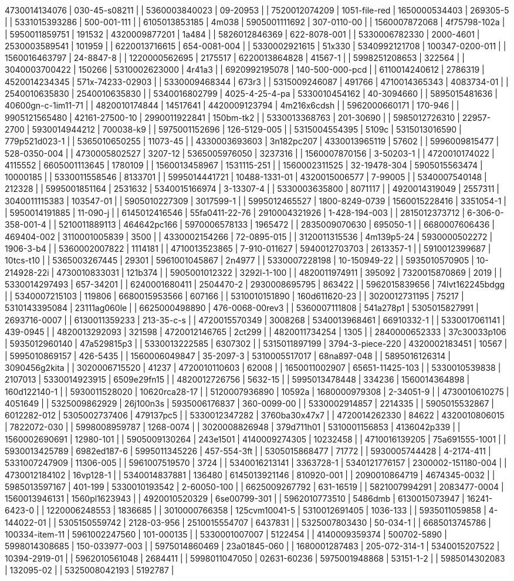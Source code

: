 4730014134076 | 030-45-s08211 |  | 5360003840023 | 09-20953 |  | 7520012074209 | 1051-file-red | 
1650000534403 | 269305-5 |  | 5331015393286 | 500-001-111 |  | 6105013853185 | 4m038 | 
5905001111692 | 307-0110-00 |  | 1560007872068 | 4f75798-102a |  | 5950011859751 | 191532 | 
4320009877201 | 1a484 |  | 5826012846369 | 622-8078-001 |  | 5330006782330 | 2000-4601 | 
2530003589541 | 101959 |  | 6220013716615 | 654-0081-004 |  | 5330002921615 | 51x330 | 
5340992121708 | 100347-0200-011 |  | 1560016463797 | 24-8847-8 |  | 1220000562695 | 2175517 | 
6220013864828 | 41567-1 |  | 5998251208653 | 322564 |  | 3040003700422 | 150266 | 
5310002623000 | 4r41a3 |  | 6920992195078 | 140-500-000-pcd |  | 6110014240612 | 2786319 | 
4520014234345 | 571x-74233-02903 |  | 5330009468344 | 673r3 |  | 5315009246087 | 491766 | 
4710014365343 | 4083734-01 |  | 2540010635830 | 2540010635830 |  | 5340016802799 | 4025-4-25-4-pa | 
5330010454162 | 40-3094660 |  | 5895015481636 | 40600gn-c-1im11-71 |  | 4820010174844 | 14517641 | 
4420009123794 | 4m216x6cdsh |  | 5962000660171 | 170-946 |  | 9905121565480 | 42161-27500-10 | 
2990011922841 | 150bm-tk2 |  | 5330013368763 | 201-30690 |  | 5985012726310 | 22957-2700 | 
5930014944212 | 700038-k9 |  | 5975001152696 | 126-5129-005 |  | 5315004554395 | 5109c | 
5315013016590 | 779p521d023-1 |  | 5365010650255 | 11073-45 |  | 4330003693603 | 3n182pc207 | 
4330013965119 | 57602 |  | 5996009815477 | 528-0350-004 |  | 4730005802527 | 3207-12 | 
5365005976050 | 3237316 |  | 1560007870156 | 3-50203-1 |  | 4720010174022 | 4115552 | 
6605001113645 | 1780109 |  | 1560013458967 | 1531115-251 |  | 1560002311525 | 32-19478-304 | 
5905015563474 | 10000185 |  | 5330011558546 | 8133701 |  | 5995014441721 | 10488-1331-01 | 
4320015006577 | 7-99005 |  | 5340007540148 | 212328 |  | 5995001851164 | 2531632 | 
5340015166974 | 3-13307-4 |  | 5330003635800 | 8071117 |  | 4920014319049 | 2557311 | 
3040011115383 | 103547-01 |  | 5905010227309 | 3017599-1 |  | 5995012465527 | 1800-8249-0739 | 
1560015228416 | 3351054-1 |  | 5950014191885 | 11-090-j |  | 6145012416546 | 55fa0411-22-76 | 
2910004321926 | 1-428-194-003 |  | 2815012373712 | 6-306-0-358-001-4 |  | 5210011889113 | 464642pc166 | 
5970006578133 | 1965472 |  | 2835009070630 | 695050-1 |  | 6680007606436 | 469404-002 | 
3110001005839 | 3500 |  | 4330002154266 | 72-0895-015 |  | 3120011315536 | 4m139p5-24 | 
5930000502272 | 1906-3-b4 |  | 5360002007822 | 1114181 |  | 4710013523865 | 7-910-011627 | 
5940012703703 | 2613357-1 |  | 5910012399687 | 10tcs-t10 |  | 5365003267445 | 29301 | 
5961001045867 | 2n4977 |  | 5330007228198 | 10-150949-22 |  | 5935010570905 | 10-214928-22i | 
4730010833031 | 121b374 |  | 5905001012322 | 3292l-1-100 |  | 4820011974911 | 395092 | 
7320015870869 | 2019 |  | 5330014297493 | 657-34201 |  | 6240001680411 | 2504470-2 | 
2930008695795 | 863422 |  | 5962015839656 | 74lvt162245bdgg |  | 5340007215103 | 119806 | 
6680015953566 | 607166 |  | 5310010151890 | 160d611620-23 |  | 3020012731195 | 75217 | 
5310143395084 | 23111ag060le |  | 6625000498890 | 476-0068-00rev3 |  | 5360007111808 | 541a278p1 | 
5305015827991 | 2693716-0007 |  | 6130011359233 | 213-35-c-s |  | 4720015570349 | 3008268 | 
5340013968461 | 66910332-1 |  | 5330017061141 | 439-0945 |  | 4820013292093 | 321598 | 
4720012146765 | 2ct299 |  | 4820011734254 | 1305 |  | 2840000652333 | 37c30033p106 | 
5935012960140 | 47a529815p3 |  | 5330013222585 | 6307302 |  | 5315011897199 | 3794-3-piece-220 | 
4320002183451 | 10567 |  | 5995010869157 | 426-5435 |  | 1560006049847 | 35-2097-3 | 
5310005517017 | 68na897-048 |  | 5895016126314 | 3090456g2kita |  | 3020006715520 | 41237 | 
4720010110603 | 62008 |  | 1650011002907 | 65651-11425-103 |  | 5330010539838 | 2107013 | 
5330014923915 | 6509e29fn15 |  | 4820012726756 | 5632-15 |  | 5995013478448 | 334236 | 
1560014364898 | 160d122140-1 |  | 5930011528020 | 10620rca28-17 |  | 5120007936890 | 10592a | 
1680000979308 | 2-34051-9 |  | 4730010610275 | 4051649 |  | 5325009862929 | 26j100n3s | 
5935006176837 | 360-0099-00 |  | 5330002914857 | 2214335 |  | 5905015532867 | 6012282-012 | 
5305002737406 | 479137pc5 |  | 5330012347282 | 3760ba30x47x7 |  | 4720014262330 | 84622 | 
4320010806015 | 7822072-030 |  | 5998008959787 | 1268-0074 |  | 3020008826948 | 379d711h01 | 
5310001156853 | 4136042p339 |  | 1560002690691 | 12980-101 |  | 5905009130264 | 243e1501 | 
4140009274305 | 10232458 |  | 4710016139205 | 75a691555-1001 |  | 5930013425789 | 6982ed187-6 | 
5995011345226 | 457-554-3ft |  | 5305015868477 | 71772 |  | 5930005744428 | 4-2174-411 | 
5331007247909 | 11306-005 |  | 5961007519570 | 3724 |  | 5340016213141 | 3363728-1 | 
5340121776157 | 2300002-151180-004 |  | 4730012184102 | 16vp128-1 |  | 5340014837881 | 136480 | 
6145013921146 | 810920-001 |  | 2090010864719 | 4674345-0032 |  | 5985013597167 | 401-199 | 
5330010193542 | 2-60050-100 |  | 6625009267792 | 631-16519 |  | 5821007994291 | 2083477-0004 | 
1560013946131 | 1560pl1623943 |  | 4920010520329 | 6se00799-301 |  | 5962010773510 | 5486dmb | 
6130015073947 | 16241-6423-0 |  | 1220006248553 | 1836685 |  | 3010000766358 | 125cvm10041-5 | 
5310012691405 | 1036-133 |  | 5935011059858 | 4-144022-01 |  | 5305150559742 | 2128-03-956 | 
2510015554707 | 6437831 |  | 5325007803430 | 50-034-1 |  | 6685013745786 | 100334-item-11 | 
5961002247560 | 101-000135 |  | 5330001007007 | 5122454 |  | 4140009359374 | 500702-5890 | 
5998014308685 | 150-033977-003 |  | 5975014860469 | 23a01845-060 |  | 1680001287483 | 205-072-314-1 | 
5340015207522 | 10394-2919-01 |  | 5962010561048 | 2684411 |  | 5998011047050 | 02631-60236 | 
5975001948868 | 53151-1-2 |  | 5985014302083 | 132095-02 |  | 5325008042193 | 5192787 | 